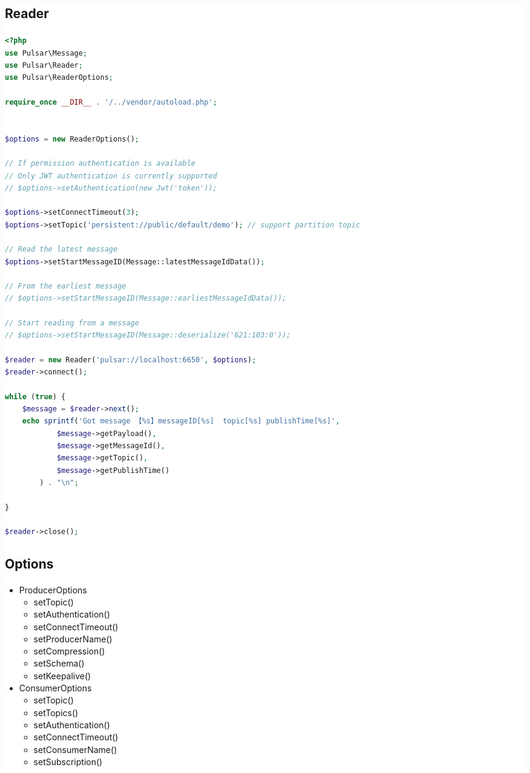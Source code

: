 ## Reader

```php
<?php
use Pulsar\Message;
use Pulsar\Reader;
use Pulsar\ReaderOptions;

require_once __DIR__ . '/../vendor/autoload.php';


$options = new ReaderOptions();

// If permission authentication is available
// Only JWT authentication is currently supported
// $options->setAuthentication(new Jwt('token'));

$options->setConnectTimeout(3);
$options->setTopic('persistent://public/default/demo'); // support partition topic

// Read the latest message
$options->setStartMessageID(Message::latestMessageIdData());

// From the earliest message
// $options->setStartMessageID(Message::earliestMessageIdData());

// Start reading from a message
// $options->setStartMessageID(Message::deserialize('621:103:0'));

$reader = new Reader('pulsar://localhost:6650', $options);
$reader->connect();

while (true) {
    $message = $reader->next();
    echo sprintf('Got message 【%s】messageID[%s]  topic[%s] publishTime[%s]',
            $message->getPayload(),
            $message->getMessageId(),
            $message->getTopic(),
            $message->getPublishTime()
        ) . "\n";

}

$reader->close();
```

## Options

* ProducerOptions
    * setTopic()
    * setAuthentication()
    * setConnectTimeout()
    * setProducerName()
    * setCompression()
    * setSchema()
    * setKeepalive()
* ConsumerOptions
    * setTopic()
    * setTopics()
    * setAuthentication()
    * setConnectTimeout()
    * setConsumerName()
    * setSubscription()